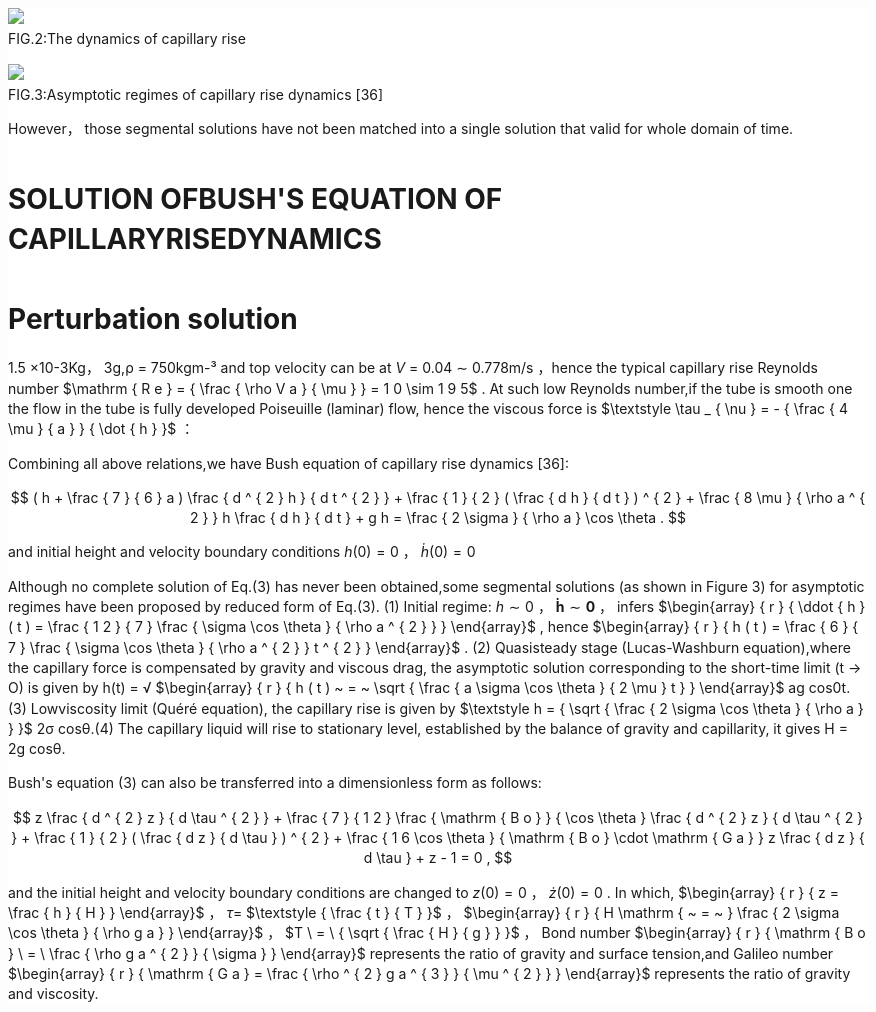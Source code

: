 ![](images/a1b67db90d12e65054b61953ba52f5989c4c41a93f7bae735c9eab52ca59da13.jpg)  
FIG.2:The dynamics of capillary rise

![](images/f7f34fa188a68b95edf2e7da237d0a149240bba1288419489fed3f7a6cbb2849.jpg)  
FIG.3:Asymptotic regimes of capillary rise dynamics [36]

However， those segmental solutions have not been matched into a single solution that valid for whole domain of time.

# SOLUTION OFBUSH'S EQUATION OF CAPILLARYRISEDYNAMICS

# Perturbation solution

1.5 ×10-3Kg， 3g,ρ = 750kgm-³ and top velocity can be at $V \ = \ 0 . 0 4 \ \sim \ 0 . 7 7 8 \mathrm { m / s }$ ，hence the typical capillary rise Reynolds number $\mathrm { R e } = { \frac { \rho V a } { \mu } } = 1 0 \sim 1 9 5$ . At such low Reynolds number,if the tube is smooth one the flow in the tube is fully developed Poiseuille (laminar) flow, hence the viscous force is $\textstyle \tau _ { \nu } = - { \frac { 4 \mu } { a } } { \dot { h } }$ ：

Combining all above relations,we have Bush equation of capillary rise dynamics [36]:

$$
( h + \frac { 7 } { 6 } a ) \frac { d ^ { 2 } h } { d t ^ { 2 } } + \frac { 1 } { 2 } ( \frac { d h } { d t } ) ^ { 2 } + \frac { 8 \mu } { \rho a ^ { 2 } } h \frac { d h } { d t } + g h = \frac { 2 \sigma } { \rho a } \cos \theta .
$$

and initial height and velocity boundary conditions $h ( 0 ) = 0$ ， $\dot { h } ( 0 ) = 0$

Although no complete solution of Eq.(3) has never been obtained,some segmental solutions (as shown in Figure 3) for asymptotic regimes have been proposed by reduced form of Eq.(3). (1) Initial regime: $h \sim 0$ ， $\boldsymbol { \dot { h } } \sim \boldsymbol { 0 }$ ， infers $\begin{array} { r } { \ddot { h } ( t ) = \frac { 1 2 } { 7 } \frac { \sigma \cos \theta } { \rho a ^ { 2 } } } \end{array}$ , hence $\begin{array} { r } { h ( t ) = \frac { 6 } { 7 } \frac { \sigma \cos \theta } { \rho a ^ { 2 } } t ^ { 2 } } \end{array}$ . (2) Quasisteady stage (Lucas-Washburn equation),where the capillary force is compensated by gravity and viscous drag, the asymptotic solution corresponding to the short-time limit (t → O) is given by h(t) = √ $\begin{array} { r } { h ( t ) ~ = ~ \sqrt { \frac { a \sigma \cos \theta } { 2 \mu } t } } \end{array}$ ag cos0t.(3) Lowviscosity limit (Quéré equation), the capillary rise is given by $\textstyle h = { \sqrt { \frac { 2 \sigma \cos \theta } { \rho a } } }$ 2σ cosθ.(4) The capillary liquid will rise to stationary level, established by the balance of gravity and capillarity, it gives H = 2g cosθ.

Bush's equation (3) can also be transferred into a dimensionless form as follows:

$$
z \frac { d ^ { 2 } z } { d \tau ^ { 2 } } + \frac { 7 } { 1 2 } \frac { \mathrm { B o } } { \cos \theta } \frac { d ^ { 2 } z } { d \tau ^ { 2 } } + \frac { 1 } { 2 } ( \frac { d z } { d \tau } ) ^ { 2 } + \frac { 1 6 \cos \theta } { \mathrm { B o } \cdot \mathrm { G a } } z \frac { d z } { d \tau } + z - 1 = 0 ,
$$

and the initial height and velocity boundary conditions are changed to $z ( 0 ) = 0$ ， $\dot { z } ( 0 ) = 0$ . In which, $\begin{array} { r } { z = \frac { h } { H } } \end{array}$ ， $\tau =$ $\textstyle { \frac { t } { T } }$ ， $\begin{array} { r } { H \mathrm { ~ = ~ } \frac { 2 \sigma \cos \theta } { \rho g a } } \end{array}$ ， $T \ = \ { \sqrt { \frac { H } { g } } }$ ， Bond number $\begin{array} { r } { \mathrm { B o } \ = \ \frac { \rho g a ^ { 2 } } { \sigma } } \end{array}$ represents the ratio of gravity and surface tension,and Galileo number $\begin{array} { r } { \mathrm { G a } = \frac { \rho ^ { 2 } g a ^ { 3 } } { \mu ^ { 2 } } } \end{array}$ represents the ratio of gravity and viscosity.

